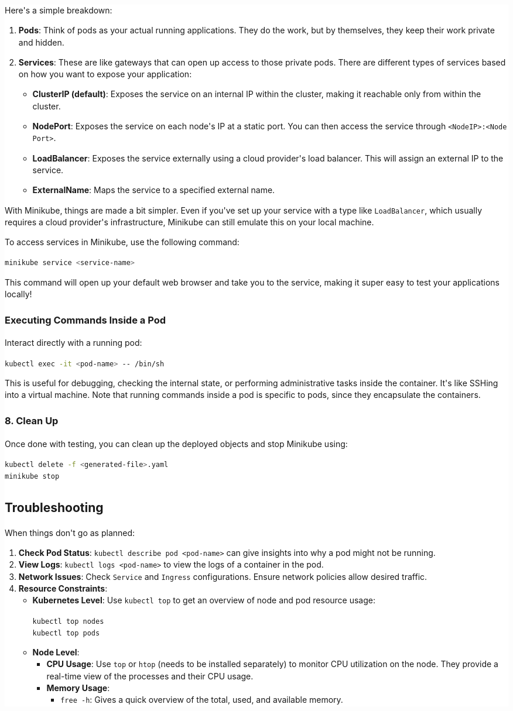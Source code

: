 Here's a simple breakdown:

1. **Pods**: Think of pods as your actual running applications. They do the work, but by themselves, they keep their work private and hidden.

2. **Services**: These are like gateways that can open up access to those private pods. There are different types of services based on how you want to expose your application:

   - **ClusterIP (default)**: Exposes the service on an internal IP within the cluster, making it reachable only from within the cluster.
   
   - **NodePort**: Exposes the service on each node's IP at a static port. You can then access the service through `<NodeIP>:<NodePort>`.
   
   - **LoadBalancer**: Exposes the service externally using a cloud provider's load balancer. This will assign an external IP to the service.
   
   - **ExternalName**: Maps the service to a specified external name.

With Minikube, things are made a bit simpler. Even if you've set up your service with a type like `LoadBalancer`, which usually requires a cloud provider's infrastructure, Minikube can still emulate this on your local machine.

To access services in Minikube, use the following command:

```bash
minikube service <service-name>
```

This command will open up your default web browser and take you to the service, making it super easy to test your applications locally!

### Executing Commands Inside a Pod
Interact directly with a running pod:

```bash
kubectl exec -it <pod-name> -- /bin/sh
```

This is useful for debugging, checking the internal state, or performing administrative tasks inside the container. It's like SSHing into a virtual machine. Note that running commands inside a pod is specific to pods, since they encapsulate the containers.

### 8. Clean Up
Once done with testing, you can clean up the deployed objects and stop Minikube using:

```bash
kubectl delete -f <generated-file>.yaml
minikube stop
```

## Troubleshooting
When things don't go as planned:

1. **Check Pod Status**: `kubectl describe pod <pod-name>` can give insights into why a pod might not be running.  
2. **View Logs**: `kubectl logs <pod-name>` to view the logs of a container in the pod.  
3. **Network Issues**: Check `Service` and `Ingress` configurations. Ensure network policies allow desired traffic.  
4. **Resource Constraints**: 
   - **Kubernetes Level**: Use `kubectl top` to get an overview of node and pod resource usage:
     ```bash
     kubectl top nodes
     kubectl top pods
     ```
   - **Node Level**:
     - **CPU Usage**: Use `top` or `htop` (needs to be installed separately) to monitor CPU utilization on the node. They provide a real-time view of the processes and their CPU usage.
     - **Memory Usage**: 
       - `free -h`: Gives a quick overview of the total, used, and available memory.